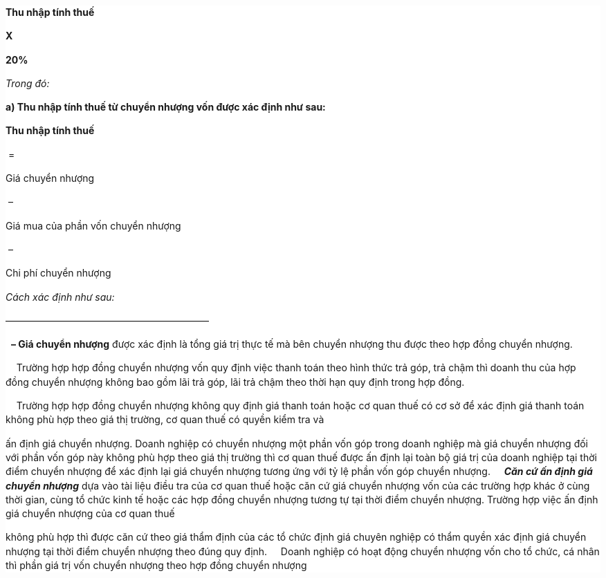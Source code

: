 **Thu nhập tính thuế**

**X**

**20%**




*Trong đó:*


**a) Thu nhập tính thuế từ chuyển nhượng vốn được xác định như sau:**






**Thu nhập tính thuế**

 = 

Giá chuyển nhượng

 – 

Giá mua của phần vốn chuyển nhượng

 – 

Chi phí chuyển nhượng




*Cách xác định như sau:*



—————————————————————  

  
**– Giá chuyển nhượng** được xác định là tổng giá trị thực tế mà bên chuyển nhượng thu được theo hợp đồng chuyển nhượng.


    Trường hợp hợp đồng chuyển nhượng vốn quy định việc thanh toán theo hình thức trả góp, trả chậm thì doanh thu của hợp đồng chuyển nhượng không bao gồm lãi trả góp, lãi trả chậm theo thời hạn quy định trong hợp đồng.


    Trường hợp hợp đồng chuyển nhượng không quy định giá thanh toán hoặc cơ quan thuế có cơ sở để xác định giá thanh toán không phù hợp theo giá thị trường, cơ quan thuế có quyền kiểm tra và 

ấn định giá chuyển nhượng. Doanh nghiệp có chuyển nhượng một phần vốn góp trong doanh nghiệp mà giá chuyển nhượng đối với phần vốn góp này không phù hợp theo giá thị trường thì cơ quan thuế được ấn định lại toàn bộ giá trị của doanh nghiệp tại thời điểm chuyển nhượng để xác định lại giá chuyển nhượng tương ứng với tỷ lệ phần vốn góp chuyển nhượng.
    ***Căn cứ ấn định giá chuyển nhượng*** dựa vào tài liệu điều tra của cơ quan thuế hoặc căn cứ giá chuyển nhượng vốn của các trường hợp khác ở cùng thời gian, cùng tổ chức kinh tế hoặc các hợp đồng chuyển nhượng tương tự tại thời điểm chuyển nhượng. Trường hợp việc ấn định giá chuyển nhượng của cơ quan thuế 

không phù hợp thì được căn cứ theo giá thẩm định của các tổ chức định giá chuyên nghiệp có thẩm quyền xác định giá chuyển nhượng tại thời điểm chuyển nhượng theo đúng quy định.
    Doanh nghiệp có hoạt động chuyển nhượng vốn cho tổ chức, cá nhân thì phần giá trị vốn chuyển nhượng theo hợp đồng chuyển nhượng 
